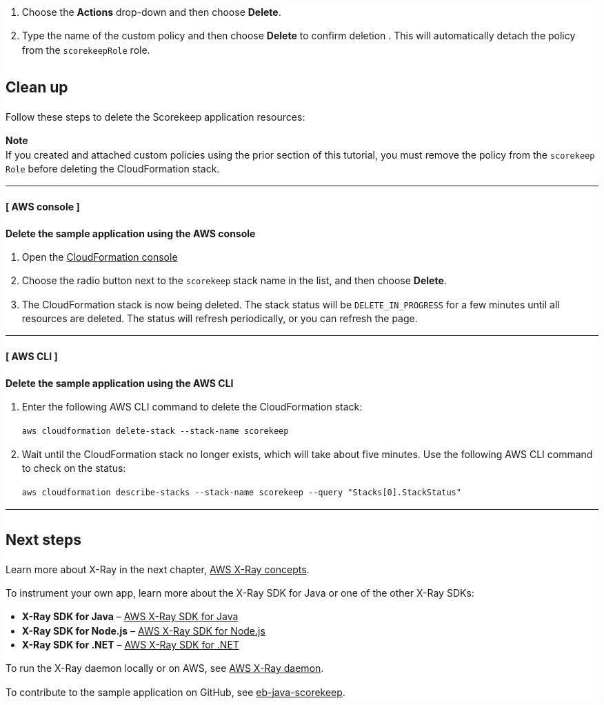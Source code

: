 1. Choose the **Actions** drop\-down and then choose **Delete**\.

1. Type the name of the custom policy and then choose **Delete** to confirm deletion \. This will automatically detach the policy from the `scorekeepRole` role\.

## Clean up<a name="xray-gettingstarted-cleanup"></a>

Follow these steps to delete the Scorekeep application resources:

**Note**  
If you created and attached custom policies using the prior section of this tutorial, you must remove the policy from the `scorekeepRole` before deleting the CloudFormation stack\.

------
#### [ AWS console ]

**Delete the sample application using the AWS console**

1. Open the [CloudFormation console](https://console.aws.amazon.com/cloudformation/)

1. Choose the radio button next to the `scorekeep` stack name in the list, and then choose **Delete**\.

1. The CloudFormation stack is now being deleted\. The stack status will be `DELETE_IN_PROGRESS` for a few minutes until all resources are deleted\. The status will refresh periodically, or you can refresh the page\.

------
#### [ AWS CLI ]

**Delete the sample application using the AWS CLI**

1. Enter the following AWS CLI command to delete the CloudFormation stack:

   ```
   aws cloudformation delete-stack --stack-name scorekeep
   ```

1. Wait until the CloudFormation stack no longer exists, which will take about five minutes\. Use the following AWS CLI command to check on the status:

   ```
   aws cloudformation describe-stacks --stack-name scorekeep --query "Stacks[0].StackStatus"
   ```

------

## Next steps<a name="xray-gettingstarted-nextsteps"></a>

Learn more about X\-Ray in the next chapter, [AWS X\-Ray concepts](xray-concepts.md)\.

To instrument your own app, learn more about the X\-Ray SDK for Java or one of the other X\-Ray SDKs:
+ **X\-Ray SDK for Java** – [AWS X\-Ray SDK for Java](xray-sdk-java.md)
+ **X\-Ray SDK for Node\.js** – [AWS X\-Ray SDK for Node\.js](xray-sdk-nodejs.md)
+ **X\-Ray SDK for \.NET** – [AWS X\-Ray SDK for \.NET](xray-sdk-dotnet.md)

To run the X\-Ray daemon locally or on AWS, see [AWS X\-Ray daemon](xray-daemon.md)\.

To contribute to the sample application on GitHub, see [eb\-java\-scorekeep](https://github.com/awslabs/eb-java-scorekeep/tree/xray-gettingstarted)\.